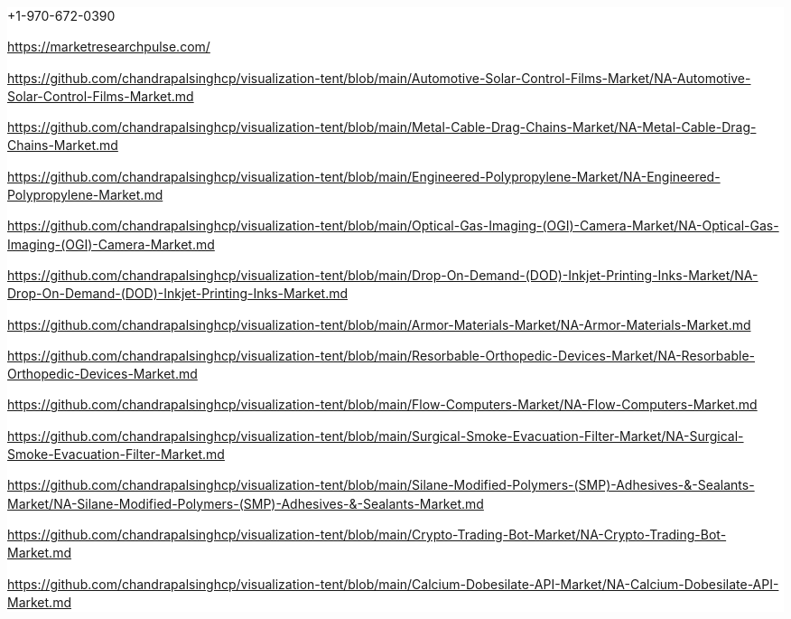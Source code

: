 +1-970-672-0390</p><p>https://marketresearchpulse.com/</p><p><a href="https://github.com/chandrapalsinghcp/visualization-tent/blob/main/Automotive-Solar-Control-Films-Market/NA-Automotive-Solar-Control-Films-Market.md">https://github.com/chandrapalsinghcp/visualization-tent/blob/main/Automotive-Solar-Control-Films-Market/NA-Automotive-Solar-Control-Films-Market.md</a></p><p><a href="https://github.com/chandrapalsinghcp/visualization-tent/blob/main/Metal-Cable-Drag-Chains-Market/NA-Metal-Cable-Drag-Chains-Market.md">https://github.com/chandrapalsinghcp/visualization-tent/blob/main/Metal-Cable-Drag-Chains-Market/NA-Metal-Cable-Drag-Chains-Market.md</a></p><p><a href="https://github.com/chandrapalsinghcp/visualization-tent/blob/main/Engineered-Polypropylene-Market/NA-Engineered-Polypropylene-Market.md">https://github.com/chandrapalsinghcp/visualization-tent/blob/main/Engineered-Polypropylene-Market/NA-Engineered-Polypropylene-Market.md</a></p><p><a href="https://github.com/chandrapalsinghcp/visualization-tent/blob/main/Optical-Gas-Imaging-(OGI)-Camera-Market/NA-Optical-Gas-Imaging-(OGI)-Camera-Market.md">https://github.com/chandrapalsinghcp/visualization-tent/blob/main/Optical-Gas-Imaging-(OGI)-Camera-Market/NA-Optical-Gas-Imaging-(OGI)-Camera-Market.md</a></p><p><a href="https://github.com/chandrapalsinghcp/visualization-tent/blob/main/Drop-On-Demand-(DOD)-Inkjet-Printing-Inks-Market/NA-Drop-On-Demand-(DOD)-Inkjet-Printing-Inks-Market.md">https://github.com/chandrapalsinghcp/visualization-tent/blob/main/Drop-On-Demand-(DOD)-Inkjet-Printing-Inks-Market/NA-Drop-On-Demand-(DOD)-Inkjet-Printing-Inks-Market.md</a></p><p><a href="https://github.com/chandrapalsinghcp/visualization-tent/blob/main/Armor-Materials-Market/NA-Armor-Materials-Market.md">https://github.com/chandrapalsinghcp/visualization-tent/blob/main/Armor-Materials-Market/NA-Armor-Materials-Market.md</a></p><p><a href="https://github.com/chandrapalsinghcp/visualization-tent/blob/main/Resorbable-Orthopedic-Devices-Market/NA-Resorbable-Orthopedic-Devices-Market.md">https://github.com/chandrapalsinghcp/visualization-tent/blob/main/Resorbable-Orthopedic-Devices-Market/NA-Resorbable-Orthopedic-Devices-Market.md</a></p><p><a href="https://github.com/chandrapalsinghcp/visualization-tent/blob/main/Flow-Computers-Market/NA-Flow-Computers-Market.md">https://github.com/chandrapalsinghcp/visualization-tent/blob/main/Flow-Computers-Market/NA-Flow-Computers-Market.md</a></p><p><a href="https://github.com/chandrapalsinghcp/visualization-tent/blob/main/Surgical-Smoke-Evacuation-Filter-Market/NA-Surgical-Smoke-Evacuation-Filter-Market.md">https://github.com/chandrapalsinghcp/visualization-tent/blob/main/Surgical-Smoke-Evacuation-Filter-Market/NA-Surgical-Smoke-Evacuation-Filter-Market.md</a></p><p><a href="https://github.com/chandrapalsinghcp/visualization-tent/blob/main/Silane-Modified-Polymers-(SMP)-Adhesives-&-Sealants-Market/NA-Silane-Modified-Polymers-(SMP)-Adhesives-&-Sealants-Market.md">https://github.com/chandrapalsinghcp/visualization-tent/blob/main/Silane-Modified-Polymers-(SMP)-Adhesives-&-Sealants-Market/NA-Silane-Modified-Polymers-(SMP)-Adhesives-&-Sealants-Market.md</a></p><p><a href="https://github.com/chandrapalsinghcp/visualization-tent/blob/main/Crypto-Trading-Bot-Market/NA-Crypto-Trading-Bot-Market.md">https://github.com/chandrapalsinghcp/visualization-tent/blob/main/Crypto-Trading-Bot-Market/NA-Crypto-Trading-Bot-Market.md</a></p><p><a href="https://github.com/chandrapalsinghcp/visualization-tent/blob/main/Calcium-Dobesilate-API-Market/NA-Calcium-Dobesilate-API-Market.md">https://github.com/chandrapalsinghcp/visualization-tent/blob/main/Calcium-Dobesilate-API-Market/NA-Calcium-Dobesilate-API-Market.md</a></p>
